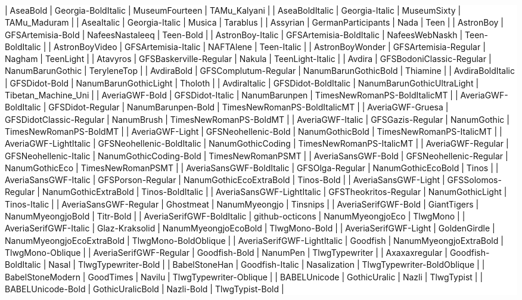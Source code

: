 | AseaBold                         	| Georgia-BoldItalic              	| MuseumFourteen                     	| TAMu_Kalyani                 	|
| AseaBoldItalic                   	| Georgia-Italic                  	| MuseumSixty                        	| TAMu_Maduram                 	|
| AseaItalic                       	| Georgia-Italic                  	| Musica                             	| Tarablus                     	|
| Assyrian                         	| GermanParticipants              	| Nada                               	| Teen                         	|
| AstronBoy                        	| GFSArtemisia-Bold               	| NafeesNastaleeq                    	| Teen-Bold                    	|
| AstronBoy-Italic                 	| GFSArtemisia-BoldItalic         	| NafeesWebNaskh                     	| Teen-BoldItalic              	|
| AstronBoyVideo                   	| GFSArtemisia-Italic             	| NAFTAlene                          	| Teen-Italic                  	|
| AstronBoyWonder                  	| GFSArtemisia-Regular            	| Nagham                             	| TeenLight                    	|
| Atavyros                         	| GFSBaskerville-Regular          	| Nakula                             	| TeenLight-Italic             	|
| Avdira                           	| GFSBodoniClassic-Regular        	| NanumBarunGothic                   	| TeryleneTop                  	|
| AvdiraBold                       	| GFSComplutum-Regular            	| NanumBarunGothicBold               	| Thiamine                     	|
| AvdiraBoldItalic                 	| GFSDidot-Bold                   	| NanumBarunGothicLight              	| Tholoth                      	|
| AvdiraItalic                     	| GFSDidot-BoldItalic             	| NanumBarunGothicUltraLight         	| Tibetan_Machine_Uni          	|
| AveriaGWF-Bold                   	| GFSDidot-Italic                 	| NanumBarunpen                      	| TimesNewRomanPS-BoldItalicMT 	|
| AveriaGWF-BoldItalic             	| GFSDidot-Regular                	| NanumBarunpen-Bold                 	| TimesNewRomanPS-BoldItalicMT 	|
| AveriaGWF-Gruesa                 	| GFSDidotClassic-Regular         	| NanumBrush                         	| TimesNewRomanPS-BoldMT       	|
| AveriaGWF-Italic                 	| GFSGazis-Regular                	| NanumGothic                        	| TimesNewRomanPS-BoldMT       	|
| AveriaGWF-Light                  	| GFSNeohellenic-Bold             	| NanumGothicBold                    	| TimesNewRomanPS-ItalicMT     	|
| AveriaGWF-LightItalic            	| GFSNeohellenic-BoldItalic       	| NanumGothicCoding                  	| TimesNewRomanPS-ItalicMT     	|
| AveriaGWF-Regular                	| GFSNeohellenic-Italic           	| NanumGothicCoding-Bold             	| TimesNewRomanPSMT            	|
| AveriaSansGWF-Bold               	| GFSNeohellenic-Regular          	| NanumGothicEco                     	| TimesNewRomanPSMT            	|
| AveriaSansGWF-BoldItalic         	| GFSOlga-Regular                 	| NanumGothicEcoBold                 	| Tinos                        	|
| AveriaSansGWF-Italic             	| GFSPorson-Regular               	| NanumGothicEcoExtraBold            	| Tinos-Bold                   	|
| AveriaSansGWF-Light              	| GFSSolomos-Regular              	| NanumGothicExtraBold               	| Tinos-BoldItalic             	|
| AveriaSansGWF-LightItalic        	| GFSTheokritos-Regular           	| NanumGothicLight                   	| Tinos-Italic                 	|
| AveriaSansGWF-Regular            	| Ghostmeat                       	| NanumMyeongjo                      	| Tinsnips                     	|
| AveriaSerifGWF-Bold              	| GiantTigers                     	| NanumMyeongjoBold                  	| Titr-Bold                    	|
| AveriaSerifGWF-BoldItalic        	| github-octicons                 	| NanumMyeongjoEco                   	| TlwgMono                     	|
| AveriaSerifGWF-Italic            	| Glaz-Kraksolid                  	| NanumMyeongjoEcoBold               	| TlwgMono-Bold                	|
| AveriaSerifGWF-Light             	| GoldenGirdle                    	| NanumMyeongjoEcoExtraBold          	| TlwgMono-BoldOblique         	|
| AveriaSerifGWF-LightItalic       	| Goodfish                        	| NanumMyeongjoExtraBold             	| TlwgMono-Oblique             	|
| AveriaSerifGWF-Regular           	| Goodfish-Bold                   	| NanumPen                           	| TlwgTypewriter               	|
| Axaxaxregular                    	| Goodfish-BoldItalic             	| Nasal                              	| TlwgTypewriter-Bold          	|
| BabelStoneHan                    	| Goodfish-Italic                 	| Nasalization                       	| TlwgTypewriter-BoldOblique   	|
| BabelStoneModern                 	| GoodTimes                       	| Navilu                             	| TlwgTypewriter-Oblique       	|
| BABELUnicode                     	| GothicUralic                    	| Nazli                              	| TlwgTypist                   	|
| BABELUnicode-Bold                	| GothicUralicBold                	| Nazli-Bold                         	| TlwgTypist-Bold              	|